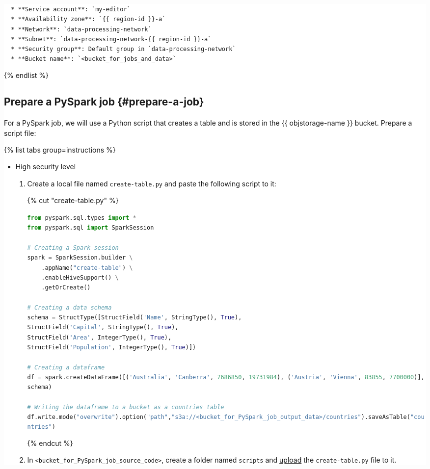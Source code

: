       * **Service account**: `my-editor`
      * **Availability zone**: `{{ region-id }}-a`
      * **Network**: `data-processing-network`
      * **Subnet**: `data-processing-network-{{ region-id }}-a`
      * **Security group**: Default group in `data-processing-network`
      * **Bucket name**: `<bucket_for_jobs_and_data>`

{% endlist %}

## Prepare a PySpark job {#prepare-a-job}

For a PySpark job, we will use a Python script that creates a table and is stored in the {{ objstorage-name }} bucket. Prepare a script file:

{% list tabs group=instructions %}

* High security level

   1. Create a local file named `create-table.py` and paste the following script to it:

      {% cut "create-table.py" %}

      ```python
      from pyspark.sql.types import *
      from pyspark.sql import SparkSession

      # Creating a Spark session
      spark = SparkSession.builder \
          .appName("create-table") \
          .enableHiveSupport() \
          .getOrCreate()

      # Creating a data schema
      schema = StructType([StructField('Name', StringType(), True),
      StructField('Capital', StringType(), True),
      StructField('Area', IntegerType(), True),
      StructField('Population', IntegerType(), True)])

      # Creating a dataframe
      df = spark.createDataFrame([('Australia', 'Canberra', 7686850, 19731984), ('Austria', 'Vienna', 83855, 7700000)], schema)

      # Writing the dataframe to a bucket as a countries table
      df.write.mode("overwrite").option("path","s3a://<bucket_for_PySpark_job_output_data>/countries").saveAsTable("countries")
      ```

      {% endcut %}

   1. In `<bucket_for_PySpark_job_source_code>`, create a folder named `scripts` and [upload](../../../storage/operations/objects/upload.md#simple) the `create-table.py` file to it.
